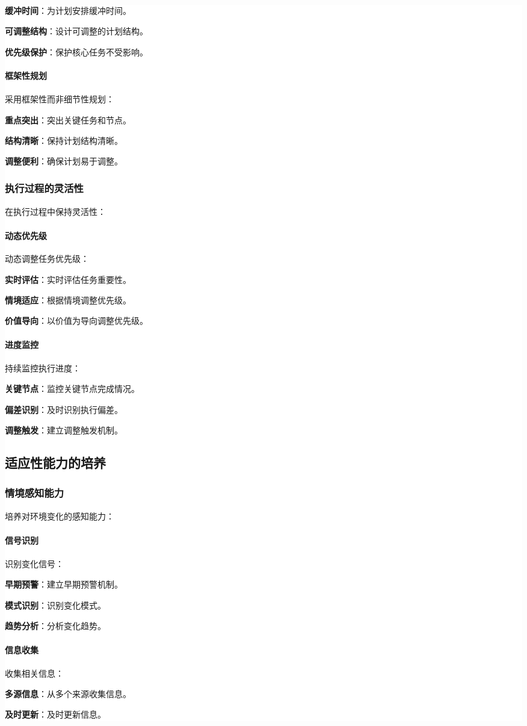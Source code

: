 **缓冲时间**：为计划安排缓冲时间。

**可调整结构**：设计可调整的计划结构。

**优先级保护**：保护核心任务不受影响。

#### 框架性规划
采用框架性而非细节性规划：

**重点突出**：突出关键任务和节点。

**结构清晰**：保持计划结构清晰。

**调整便利**：确保计划易于调整。

### 执行过程的灵活性

在执行过程中保持灵活性：

#### 动态优先级
动态调整任务优先级：

**实时评估**：实时评估任务重要性。

**情境适应**：根据情境调整优先级。

**价值导向**：以价值为导向调整优先级。

#### 进度监控
持续监控执行进度：

**关键节点**：监控关键节点完成情况。

**偏差识别**：及时识别执行偏差。

**调整触发**：建立调整触发机制。

## 适应性能力的培养

### 情境感知能力

培养对环境变化的感知能力：

#### 信号识别
识别变化信号：

**早期预警**：建立早期预警机制。

**模式识别**：识别变化模式。

**趋势分析**：分析变化趋势。

#### 信息收集
收集相关信息：

**多源信息**：从多个来源收集信息。

**及时更新**：及时更新信息。
